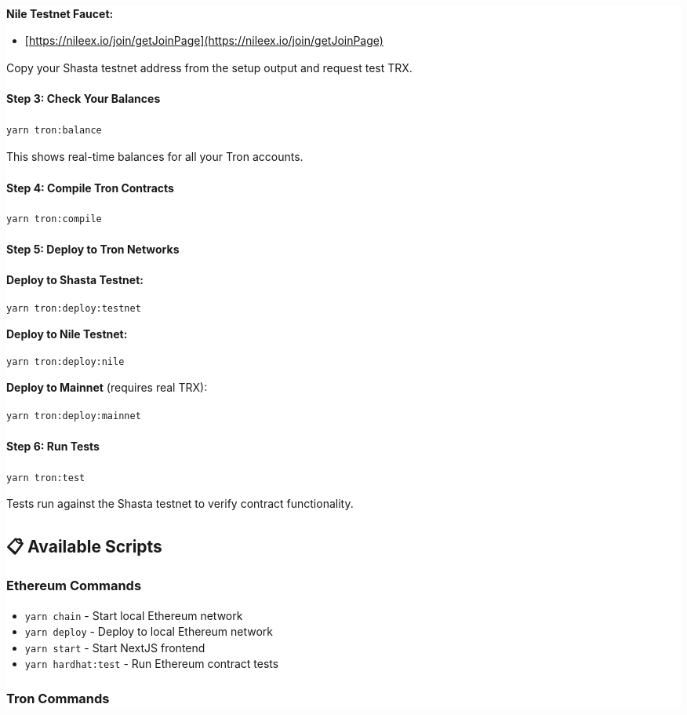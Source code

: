 **Nile Testnet Faucet:**

-   [https://nileex.io/join/getJoinPage](https://nileex.io/join/getJoinPage)

Copy your Shasta testnet address from the setup output and request test TRX.

#### Step 3: Check Your Balances

```bash
yarn tron:balance
```

This shows real-time balances for all your Tron accounts.

#### Step 4: Compile Tron Contracts

```bash
yarn tron:compile
```

#### Step 5: Deploy to Tron Networks

**Deploy to Shasta Testnet:**

```bash
yarn tron:deploy:testnet
```

**Deploy to Nile Testnet:**

```bash
yarn tron:deploy:nile
```

**Deploy to Mainnet** (requires real TRX):

```bash
yarn tron:deploy:mainnet
```

#### Step 6: Run Tests

```bash
yarn tron:test
```

Tests run against the Shasta testnet to verify contract functionality.

## 📋 Available Scripts

### Ethereum Commands

-   `yarn chain` - Start local Ethereum network
-   `yarn deploy` - Deploy to local Ethereum network
-   `yarn start` - Start NextJS frontend
-   `yarn hardhat:test` - Run Ethereum contract tests

### Tron Commands
